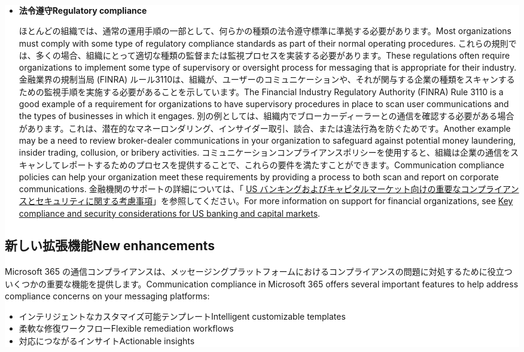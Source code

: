 - <span data-ttu-id="6e9fc-125">**法令遵守**</span><span class="sxs-lookup"><span data-stu-id="6e9fc-125">**Regulatory compliance**</span></span>

    <span data-ttu-id="6e9fc-126">ほとんどの組織では、通常の運用手順の一部として、何らかの種類の法令遵守標準に準拠する必要があります。</span><span class="sxs-lookup"><span data-stu-id="6e9fc-126">Most organizations must comply with some type of regulatory compliance standards as part of their normal operating procedures.</span></span> <span data-ttu-id="6e9fc-127">これらの規則では、多くの場合、組織にとって適切な種類の監督または監視プロセスを実装する必要があります。</span><span class="sxs-lookup"><span data-stu-id="6e9fc-127">These regulations often require organizations to implement some type of supervisory or oversight process for messaging that is appropriate for their industry.</span></span> <span data-ttu-id="6e9fc-128">金融業界の規制当局 (FINRA) ルール3110は、組織が、ユーザーのコミュニケーションや、それが関与する企業の種類をスキャンするための監視手順を実施する必要があることを示しています。</span><span class="sxs-lookup"><span data-stu-id="6e9fc-128">The Financial Industry Regulatory Authority (FINRA) Rule 3110 is a good example of a requirement for organizations to have supervisory procedures in place to scan user communications and the types of businesses in which it engages.</span></span> <span data-ttu-id="6e9fc-129">別の例としては、組織内でブローカーディーラーとの通信を確認する必要がある場合があります。これは、潜在的なマネーロンダリング、インサイダー取引、談合、または違法行為を防ぐためです。</span><span class="sxs-lookup"><span data-stu-id="6e9fc-129">Another example may be a need to review broker-dealer communications in your organization to safeguard against potential money laundering, insider trading, collusion, or bribery activities.</span></span> <span data-ttu-id="6e9fc-130">コミュニケーションコンプライアンスポリシーを使用すると、組織は企業の通信をスキャンしてレポートするためのプロセスを提供することで、これらの要件を満たすことができます。</span><span class="sxs-lookup"><span data-stu-id="6e9fc-130">Communication compliance policies can help your organization meet these requirements by providing a process to both scan and report on corporate communications.</span></span> <span data-ttu-id="6e9fc-131">金融機関のサポートの詳細については、「 [US バンキングおよびキャピタルマーケット向けの重要なコンプライアンスとセキュリティに関する考慮事項](../solutions/financial-services-secure-collaboration.md)」を参照してください。</span><span class="sxs-lookup"><span data-stu-id="6e9fc-131">For more information on support for financial organizations, see [Key compliance and security considerations for US banking and capital markets](../solutions/financial-services-secure-collaboration.md).</span></span>

## <a name="new-enhancements"></a><span data-ttu-id="6e9fc-132">新しい拡張機能</span><span class="sxs-lookup"><span data-stu-id="6e9fc-132">New enhancements</span></span>

<span data-ttu-id="6e9fc-133">Microsoft 365 の通信コンプライアンスは、メッセージングプラットフォームにおけるコンプライアンスの問題に対処するために役立ついくつかの重要な機能を提供します。</span><span class="sxs-lookup"><span data-stu-id="6e9fc-133">Communication compliance in Microsoft 365 offers several important features to help address compliance concerns on your messaging platforms:</span></span>

- <span data-ttu-id="6e9fc-134">インテリジェントなカスタマイズ可能テンプレート</span><span class="sxs-lookup"><span data-stu-id="6e9fc-134">Intelligent customizable templates</span></span>
- <span data-ttu-id="6e9fc-135">柔軟な修復ワークフロー</span><span class="sxs-lookup"><span data-stu-id="6e9fc-135">Flexible remediation workflows</span></span>
- <span data-ttu-id="6e9fc-136">対応につながるインサイト</span><span class="sxs-lookup"><span data-stu-id="6e9fc-136">Actionable insights</span></span>
